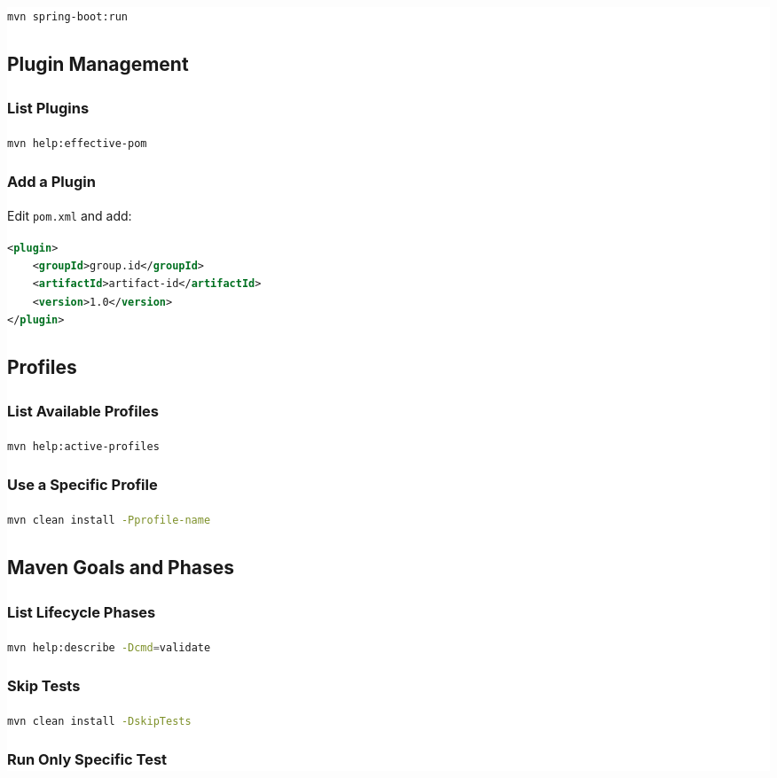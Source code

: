 ```bash
mvn spring-boot:run
```

## Plugin Management

### List Plugins

```bash
mvn help:effective-pom
```

### Add a Plugin

Edit `pom.xml` and add:

```xml
<plugin>
    <groupId>group.id</groupId>
    <artifactId>artifact-id</artifactId>
    <version>1.0</version>
</plugin>
```

## Profiles

### List Available Profiles

```bash
mvn help:active-profiles
```

### Use a Specific Profile

```bash
mvn clean install -Pprofile-name
```

## Maven Goals and Phases

### List Lifecycle Phases

```bash
mvn help:describe -Dcmd=validate
```

### Skip Tests

```bash
mvn clean install -DskipTests
```

### Run Only Specific Test
